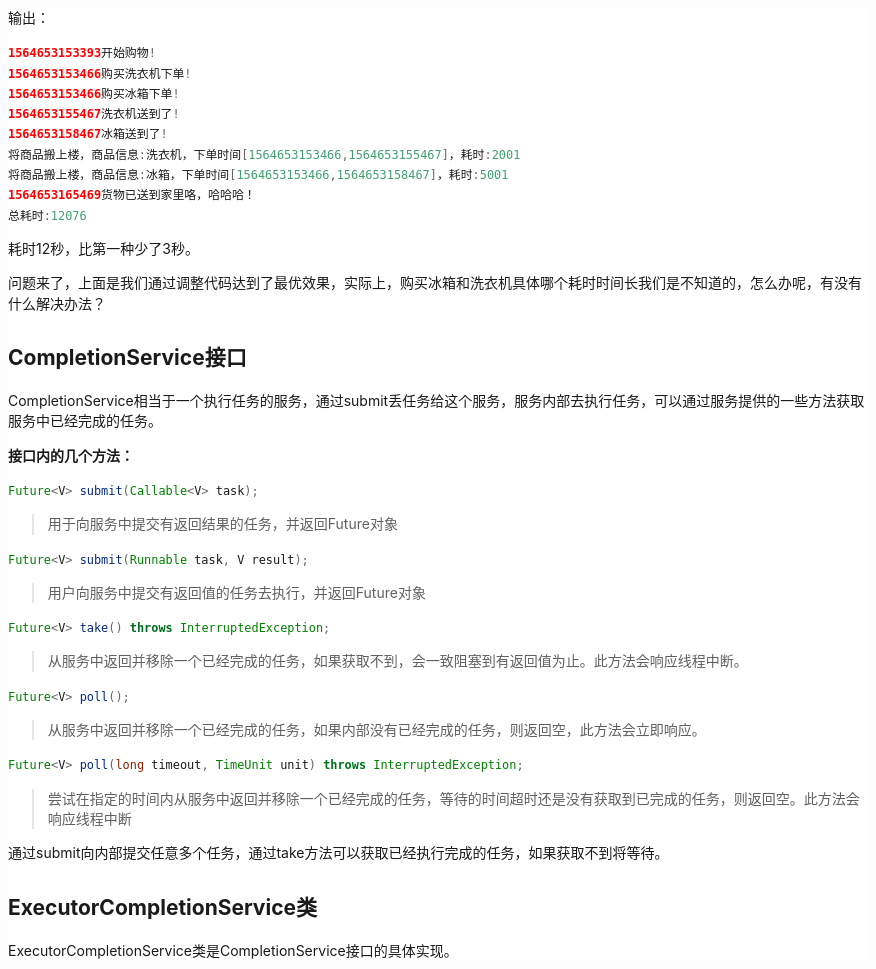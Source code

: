 输出：

```java
1564653153393开始购物!
1564653153466购买洗衣机下单!
1564653153466购买冰箱下单!
1564653155467洗衣机送到了!
1564653158467冰箱送到了!
将商品搬上楼，商品信息:洗衣机，下单时间[1564653153466,1564653155467]，耗时:2001
将商品搬上楼，商品信息:冰箱，下单时间[1564653153466,1564653158467]，耗时:5001
1564653165469货物已送到家里咯，哈哈哈！
总耗时:12076
```

耗时12秒，比第一种少了3秒。

问题来了，上面是我们通过调整代码达到了最优效果，实际上，购买冰箱和洗衣机具体哪个耗时时间长我们是不知道的，怎么办呢，有没有什么解决办法？

## CompletionService接口

CompletionService相当于一个执行任务的服务，通过submit丢任务给这个服务，服务内部去执行任务，可以通过服务提供的一些方法获取服务中已经完成的任务。

**接口内的几个方法：**

```java
Future<V> submit(Callable<V> task);
```

> 用于向服务中提交有返回结果的任务，并返回Future对象

```java
Future<V> submit(Runnable task, V result);
```

> 用户向服务中提交有返回值的任务去执行，并返回Future对象

```java
Future<V> take() throws InterruptedException;
```

> 从服务中返回并移除一个已经完成的任务，如果获取不到，会一致阻塞到有返回值为止。此方法会响应线程中断。

```java
Future<V> poll();
```

> 从服务中返回并移除一个已经完成的任务，如果内部没有已经完成的任务，则返回空，此方法会立即响应。

```java
Future<V> poll(long timeout, TimeUnit unit) throws InterruptedException;
```

> 尝试在指定的时间内从服务中返回并移除一个已经完成的任务，等待的时间超时还是没有获取到已完成的任务，则返回空。此方法会响应线程中断

通过submit向内部提交任意多个任务，通过take方法可以获取已经执行完成的任务，如果获取不到将等待。

## ExecutorCompletionService类

ExecutorCompletionService类是CompletionService接口的具体实现。
